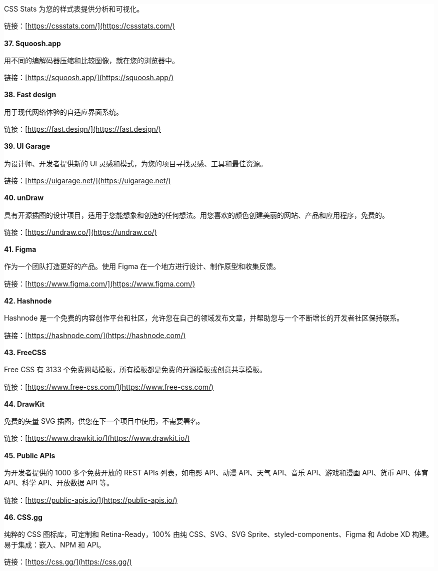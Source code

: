 CSS Stats 为您的样式表提供分析和可视化。

链接：[https://cssstats.com/](https://cssstats.com/)

**37. Squoosh.app**

用不同的编解码器压缩和比较图像，就在您的浏览器中。

链接：[https://squoosh.app/](https://squoosh.app/)

**38. Fast design**

用于现代网络体验的自适应界面系统。

链接：[https://fast.design/](https://fast.design/)

**39. UI Garage**

为设计师、开发者提供新的 UI 灵感和模式，为您的项目寻找灵感、工具和最佳资源。

链接：[https://uigarage.net/](https://uigarage.net/)

**40. unDraw**

具有开源插图的设计项目，适用于您能想象和创造的任何想法。用您喜欢的颜色创建美丽的网站、产品和应用程序，免费的。

链接：[https://undraw.co/](https://undraw.co/)

**41. Figma**

作为一个团队打造更好的产品。使用 Figma 在一个地方进行设计、制作原型和收集反馈。

链接：[https://www.figma.com/](https://www.figma.com/)

**42. Hashnode**

Hashnode 是一个免费的内容创作平台和社区，允许您在自己的领域发布文章，并帮助您与一个不断增长的开发者社区保持联系。

链接：[https://hashnode.com/](https://hashnode.com/)

**43. FreeCSS**

Free CSS 有 3133 个免费网站模板，所有模板都是免费的开源模板或创意共享模板。

链接：[https://www.free-css.com/](https://www.free-css.com/)

**44. DrawKit**

免费的矢量 SVG 插图，供您在下一个项目中使用，不需要署名。

链接：[https://www.drawkit.io/](https://www.drawkit.io/)

**45. Public APIs**

为开发者提供的 1000 多个免费开放的 REST APIs 列表，如电影 API、动漫 API、天气 API、音乐 API、游戏和漫画 API、货币 API、体育 API、科学 API、开放数据 API 等。

链接：[https://public-apis.io/](https://public-apis.io/)

**46. CSS.gg**

纯粹的 CSS 图标库，可定制和 Retina-Ready，100% 由纯 CSS、SVG、SVG Sprite、styled-components、Figma 和 Adobe XD 构建。易于集成：嵌入、NPM 和 API。

链接：[https://css.gg/](https://css.gg/)

